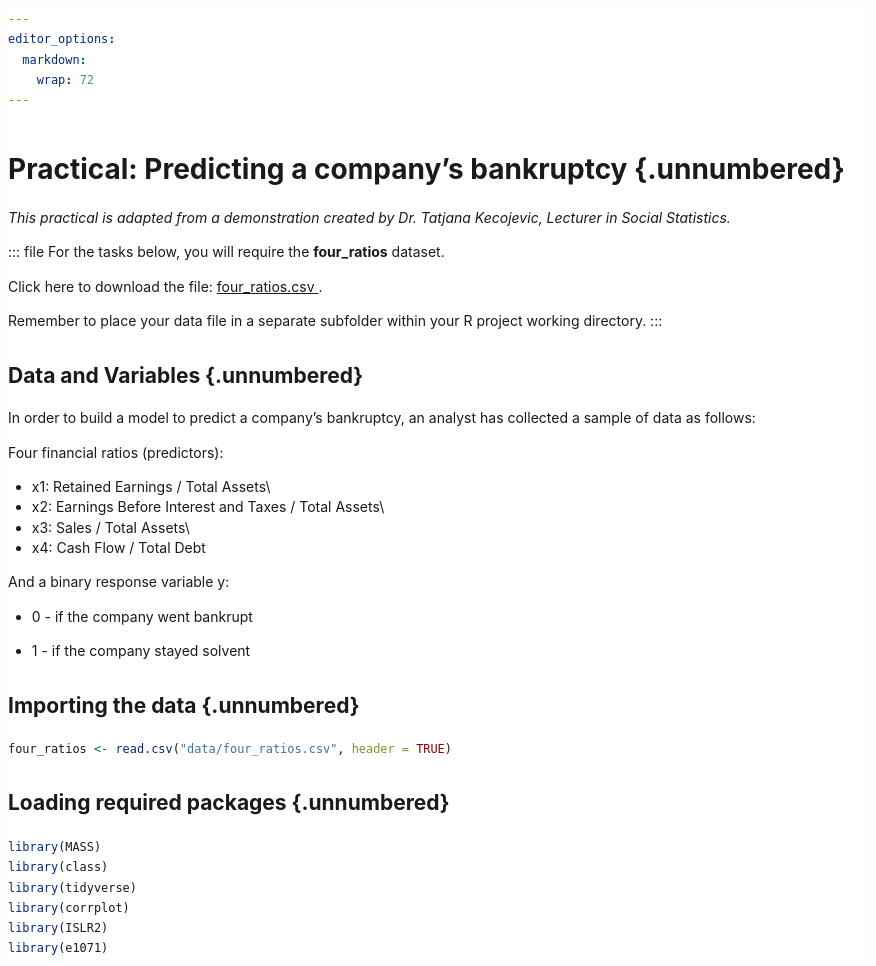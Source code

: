 ```yaml
---
editor_options: 
  markdown: 
    wrap: 72
---
```


# Practical: Predicting a company’s bankruptcy {.unnumbered}

*This practical is adapted from a demonstration created by Dr. Tatjana
Kecojevic, Lecturer in Social Statistics.*

::: file
For the tasks below, you will require the **four_ratios** dataset.

Click here to download the file:
<a href="data/four_ratios.csv" download="four_ratios.csv"> four_ratios.csv </a>.

Remember to place your data file in a separate subfolder within your R
project working directory.
:::

## Data and Variables {.unnumbered}

In order to build a model to predict a company’s bankruptcy, an analyst
has collected a sample of data as follows:

Four financial ratios (predictors):

-   x1: Retained Earnings / Total Assets\
-   x2: Earnings Before Interest and Taxes / Total Assets\
-   x3: Sales / Total Assets\
-   x4: Cash Flow / Total Debt

And a binary response variable y:

-   0 - if the company went bankrupt   

-   1 - if the company stayed solvent   

## Importing the data {.unnumbered}


```r
four_ratios <- read.csv("data/four_ratios.csv", header = TRUE)
```

## Loading required packages {.unnumbered}


```r
library(MASS)
library(class)
library(tidyverse)
library(corrplot)
library(ISLR2)
library(e1071)
```
